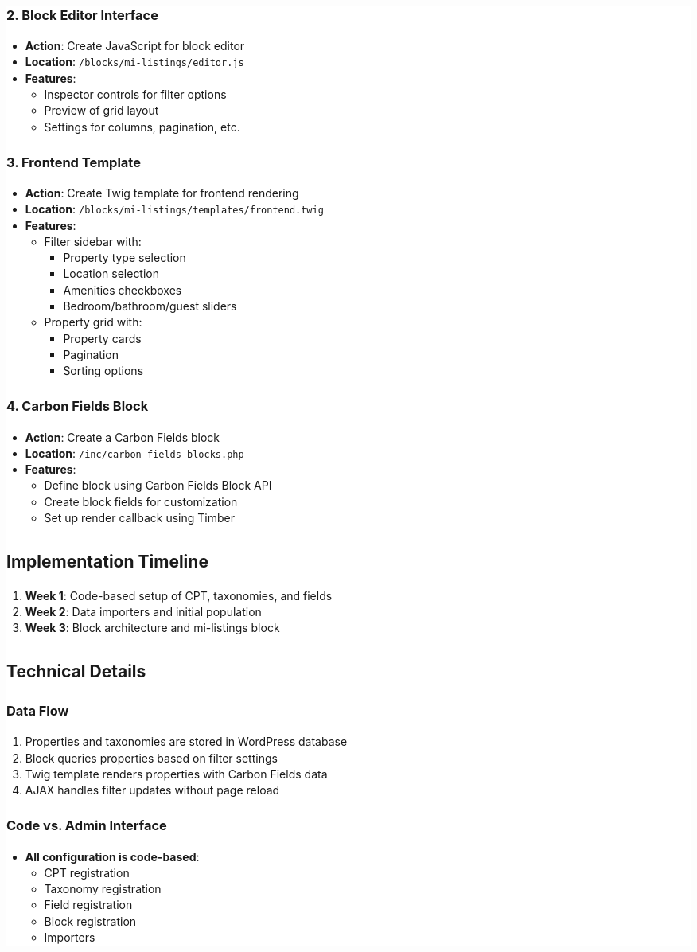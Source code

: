 ### 2. Block Editor Interface
- **Action**: Create JavaScript for block editor
- **Location**: `/blocks/mi-listings/editor.js`
- **Features**:
  - Inspector controls for filter options
  - Preview of grid layout
  - Settings for columns, pagination, etc.

### 3. Frontend Template
- **Action**: Create Twig template for frontend rendering
- **Location**: `/blocks/mi-listings/templates/frontend.twig`
- **Features**:
  - Filter sidebar with:
    - Property type selection
    - Location selection
    - Amenities checkboxes
    - Bedroom/bathroom/guest sliders
  - Property grid with:
    - Property cards
    - Pagination
    - Sorting options

### 4. Carbon Fields Block
- **Action**: Create a Carbon Fields block
- **Location**: `/inc/carbon-fields-blocks.php`
- **Features**:
  - Define block using Carbon Fields Block API
  - Create block fields for customization
  - Set up render callback using Timber

## Implementation Timeline

1. **Week 1**: Code-based setup of CPT, taxonomies, and fields
2. **Week 2**: Data importers and initial population
3. **Week 3**: Block architecture and mi-listings block

## Technical Details

### Data Flow
1. Properties and taxonomies are stored in WordPress database
2. Block queries properties based on filter settings
3. Twig template renders properties with Carbon Fields data
4. AJAX handles filter updates without page reload

### Code vs. Admin Interface
- **All configuration is code-based**:
  - CPT registration
  - Taxonomy registration
  - Field registration
  - Block registration
  - Importers
